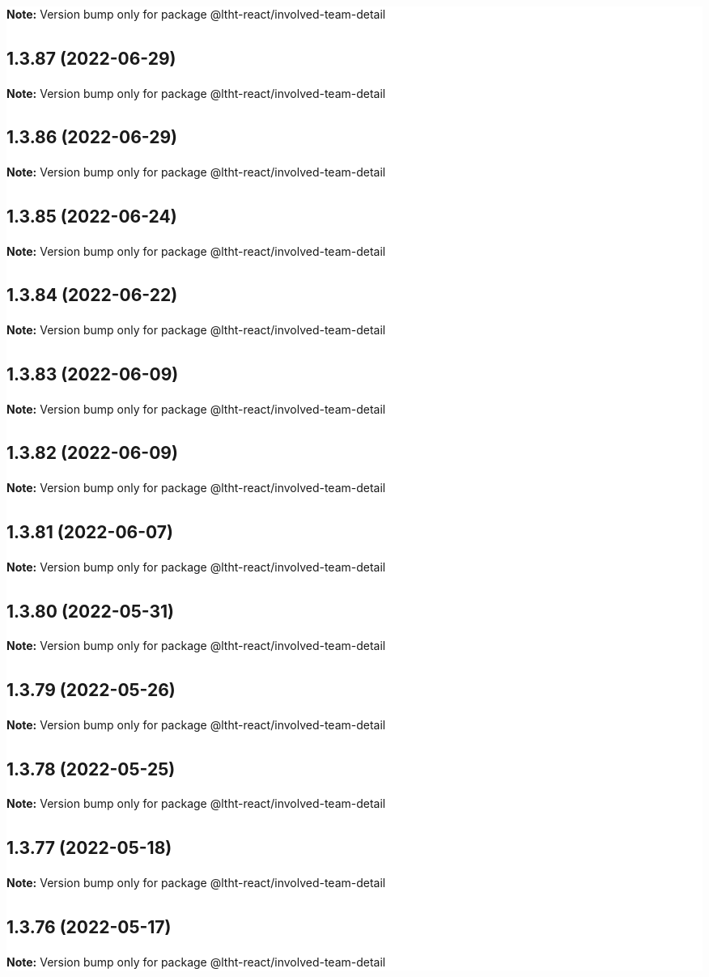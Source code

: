 **Note:** Version bump only for package @ltht-react/involved-team-detail

## 1.3.87 (2022-06-29)

**Note:** Version bump only for package @ltht-react/involved-team-detail

## 1.3.86 (2022-06-29)

**Note:** Version bump only for package @ltht-react/involved-team-detail

## 1.3.85 (2022-06-24)

**Note:** Version bump only for package @ltht-react/involved-team-detail

## 1.3.84 (2022-06-22)

**Note:** Version bump only for package @ltht-react/involved-team-detail

## 1.3.83 (2022-06-09)

**Note:** Version bump only for package @ltht-react/involved-team-detail

## 1.3.82 (2022-06-09)

**Note:** Version bump only for package @ltht-react/involved-team-detail

## 1.3.81 (2022-06-07)

**Note:** Version bump only for package @ltht-react/involved-team-detail

## 1.3.80 (2022-05-31)

**Note:** Version bump only for package @ltht-react/involved-team-detail

## 1.3.79 (2022-05-26)

**Note:** Version bump only for package @ltht-react/involved-team-detail

## 1.3.78 (2022-05-25)

**Note:** Version bump only for package @ltht-react/involved-team-detail

## 1.3.77 (2022-05-18)

**Note:** Version bump only for package @ltht-react/involved-team-detail

## 1.3.76 (2022-05-17)

**Note:** Version bump only for package @ltht-react/involved-team-detail
